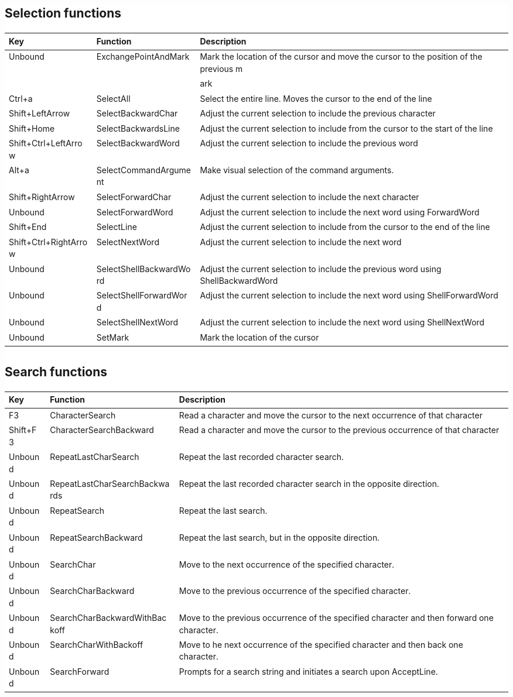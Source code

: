 ## Selection functions

| Key                   | Function                | Description                                                                           |
| :-------------------- | :---------------------- | :------------------------------------------------------------------------------------ |
| Unbound               | ExchangePointAndMark    | Mark the location of the cursor and move the cursor to the position of the previous m |
|                       |                         | ark                                                                                   |
| Ctrl+a                | SelectAll               | Select the entire line. Moves the cursor to the end of the line                       |
| Shift+LeftArrow       | SelectBackwardChar      | Adjust the current selection to include the previous character                        |
| Shift+Home            | SelectBackwardsLine     | Adjust the current selection to include from the cursor to the start of the line      |
| Shift+Ctrl+LeftArrow  | SelectBackwardWord      | Adjust the current selection to include the previous word                             |
| Alt+a                 | SelectCommandArgument   | Make visual selection of the command arguments.                                       |
| Shift+RightArrow      | SelectForwardChar       | Adjust the current selection to include the next character                            |
| Unbound               | SelectForwardWord       | Adjust the current selection to include the next word using ForwardWord               |
| Shift+End             | SelectLine              | Adjust the current selection to include from the cursor to the end of the line        |
| Shift+Ctrl+RightArrow | SelectNextWord          | Adjust the current selection to include the next word                                 |
| Unbound               | SelectShellBackwardWord | Adjust the current selection to include the previous word using ShellBackwardWord     |
| Unbound               | SelectShellForwardWord  | Adjust the current selection to include the next word using ShellForwardWord          |
| Unbound               | SelectShellNextWord     | Adjust the current selection to include the next word using ShellNextWord             |
| Unbound               | SetMark                 | Mark the location of the cursor                                                       |

## Search functions

| Key      | Function                      | Description                                                                                |
| :------- | :---------------------------- | :----------------------------------------------------------------------------------------- |
| F3       | CharacterSearch               | Read a character and move the cursor to the next occurrence of that character              |
| Shift+F3 | CharacterSearchBackward       | Read a character and move the cursor to the previous occurrence of that character          |
| Unbound  | RepeatLastCharSearch          | Repeat the last recorded character search.                                                 |
| Unbound  | RepeatLastCharSearchBackwards | Repeat the last recorded character search in the opposite direction.                       |
| Unbound  | RepeatSearch                  | Repeat the last search.                                                                    |
| Unbound  | RepeatSearchBackward          | Repeat the last search, but in the opposite direction.                                     |
| Unbound  | SearchChar                    | Move to the next occurrence of the specified character.                                    |
| Unbound  | SearchCharBackward            | Move to the previous occurrence of the specified character.                                |
| Unbound  | SearchCharBackwardWithBackoff | Move to the previous occurrence of the specified character and then forward one character. |
| Unbound  | SearchCharWithBackoff         | Move to he next occurrence of the specified character and then back one character.         |
| Unbound  | SearchForward                 | Prompts for a search string and initiates a search upon AcceptLine.                        |
